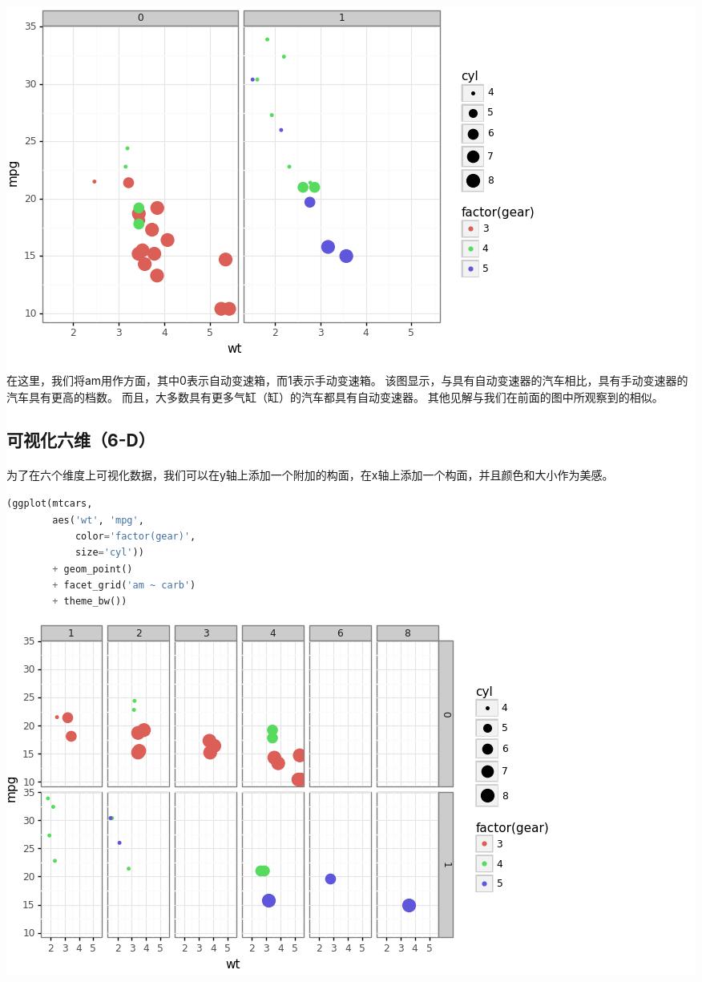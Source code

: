 ![](1*1BawLI6YSAkfFASobpViaQ.png)

在这里，我们将am用作方面，其中0表示自动变速箱，而1表示手动变速箱。 该图显示，与具有自动变速器的汽车相比，具有手动变速器的汽车具有更高的档数。 而且，大多数具有更多气缸（缸）的汽车都具有自动变速器。 其他见解与我们在前面的图中所观察到的相似。
## 可视化六维（6-D）

为了在六个维度上可视化数据，我们可以在y轴上添加一个附加的构面，在x轴上添加一个构面，并且颜色和大小作为美感。
```python
(ggplot(mtcars, 
        aes('wt', 'mpg', 
            color='factor(gear)', 
            size='cyl'))
        + geom_point() 
        + facet_grid('am ~ carb') 
        + theme_bw())
```
![](1*OYaRTZeVPxtD1bt5waQ-EQ.png)
